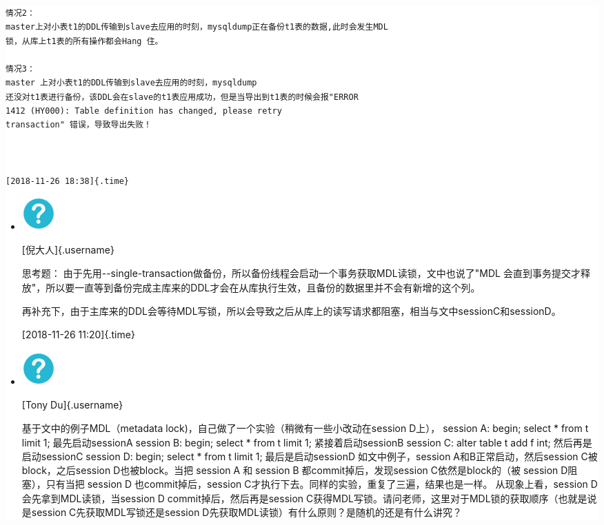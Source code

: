     情况2：
    master上对小表t1的DDL传输到slave去应用的时刻，mysqldump正在备份t1表的数据,此时会发生MDL
    锁，从库上t1表的所有操作都会Hang 住。
    
    情况3：
    master 上对小表t1的DDL传输到slave去应用的时刻，mysqldump
    还没对t1表进行备份，该DDL会在slave的t1表应用成功，但是当导出到t1表的时候会报"ERROR
    1412 (HY000): Table definition has changed, please retry
    transaction" 错误，导致导出失败！
    
    

    [2018-11-26 18:38]{.time}
    

- ![](../images/question.png)
    
    
    [倪大人]{.username}
    

    
    思考题：
    由于先用--single-transaction做备份，所以备份线程会启动一个事务获取MDL读锁，文中也说了"MDL
    会直到事务提交才释放"，所以要一直等到备份完成主库来的DDL才会在从库执行生效，且备份的数据里并不会有新增的这个列。
    
    再补充下，由于主库来的DDL会等待MDL写锁，所以会导致之后从库上的读写请求都阻塞，相当与文中sessionC和sessionD。
    

    [2018-11-26 11:20]{.time}
    

- ![](../images/question.png)
    
    
    [Tony Du]{.username}
    

    
    基于文中的例子MDL（metadata
    lock)，自己做了一个实验（稍微有一些小改动在session D上），
    session A: begin; select \* from t limit 1; 最先启动sessionA
    session B: begin; select \* from t limit 1; 紧接着启动sessionB
    session C: alter table t add f int; 然后再是启动sessionC
    session D: begin; select \* from t limit 1; 最后是启动sessionD
    如文中例子，session A和B正常启动，然后session C被block，之后session
    D也被block。当把 session A 和 session B 都commit掉后，发现session
    C依然是block的（被 session D阻塞），只有当把 session D
    也commit掉后，session
    C才执行下去。同样的实验，重复了三遍，结果也是一样。
    从现象上看，session D会先拿到MDL读锁，当session D
    commit掉后，然后再是session
    C获得MDL写锁。请问老师，这里对于MDL锁的获取顺序（也就是说 是session
    C先获取MDL写锁还是session
    D先获取MDL读锁）有什么原则？是随机的还是有什么讲究？
    